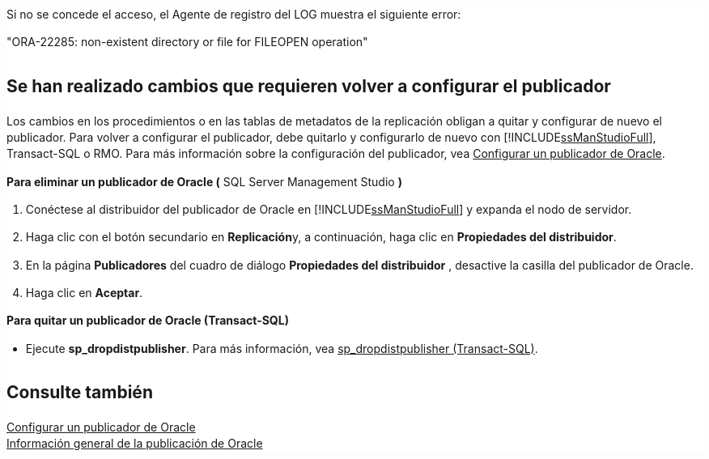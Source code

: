  Si no se concede el acceso, el Agente de registro del LOG muestra el siguiente error:  
  
 "ORA-22285: non-existent directory or file for FILEOPEN operation"  
  
## <a name="changes-are-made-that-require-reconfiguration-of-the-publisher"></a>Se han realizado cambios que requieren volver a configurar el publicador  
 Los cambios en los procedimientos o en las tablas de metadatos de la replicación obligan a quitar y configurar de nuevo el publicador. Para volver a configurar el publicador, debe quitarlo y configurarlo de nuevo con [!INCLUDE[ssManStudioFull](../../../includes/ssmanstudiofull-md.md)], Transact-SQL o RMO. Para más información sobre la configuración del publicador, vea [Configurar un publicador de Oracle](../../../relational-databases/replication/non-sql/configure-an-oracle-publisher.md).  
  
 **Para eliminar un publicador de Oracle (** SQL Server Management Studio **)**  
  
1.  Conéctese al distribuidor del publicador de Oracle en [!INCLUDE[ssManStudioFull](../../../includes/ssmanstudiofull-md.md)] y expanda el nodo de servidor.  
  
2.  Haga clic con el botón secundario en **Replicación**y, a continuación, haga clic en **Propiedades del distribuidor**.  
  
3.  En la página **Publicadores** del cuadro de diálogo **Propiedades del distribuidor** , desactive la casilla del publicador de Oracle.  
  
4.  Haga clic en **Aceptar**.  
  
 **Para quitar un publicador de Oracle (Transact-SQL)**  
  
-   Ejecute **sp_dropdistpublisher**. Para más información, vea [sp_dropdistpublisher &#40;Transact-SQL&#41;](../../../relational-databases/system-stored-procedures/sp-dropdistpublisher-transact-sql.md).  
  
## <a name="see-also"></a>Consulte también  
 [Configurar un publicador de Oracle](../../../relational-databases/replication/non-sql/configure-an-oracle-publisher.md)   
 [Información general de la publicación de Oracle](../../../relational-databases/replication/non-sql/oracle-publishing-overview.md)  
  
  
